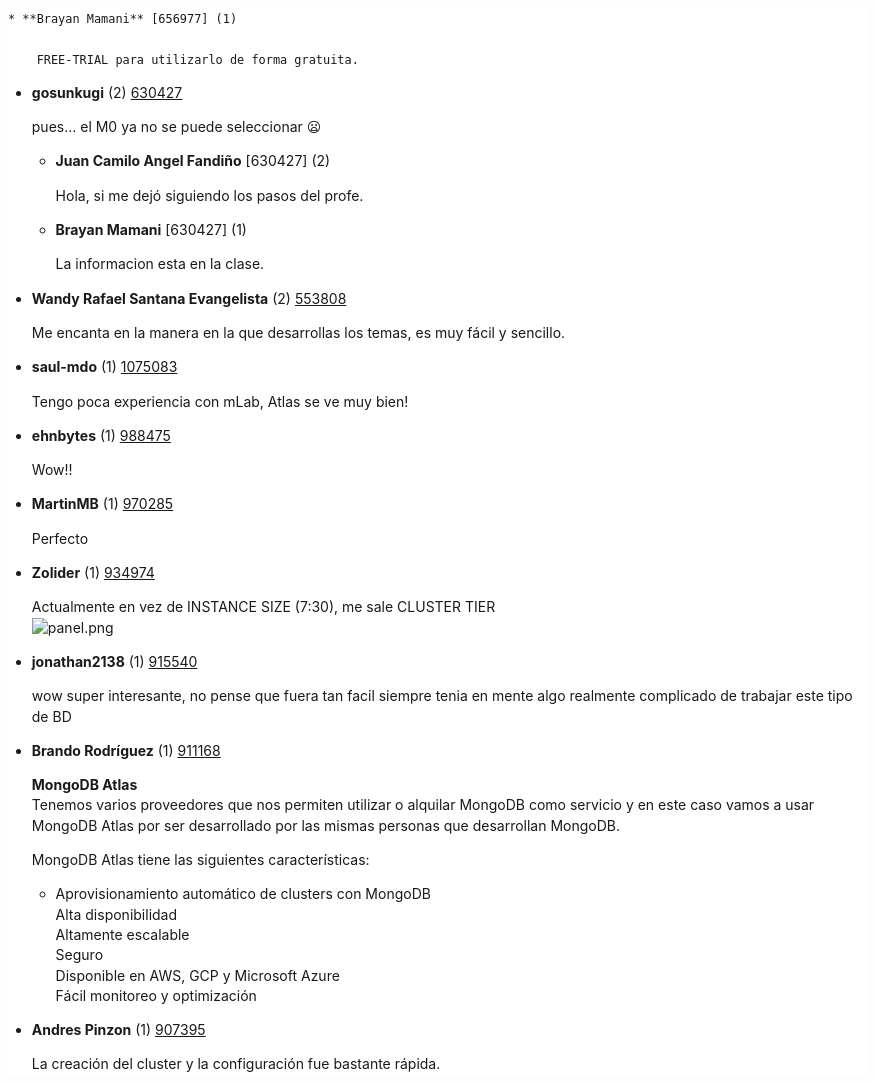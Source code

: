 	* **Brayan Mamani** [656977] (1)

		FREE-TRIAL para utilizarlo de forma gratuita.

* **gosunkugi** (2) [630427](https://platzi.com/comentario/630427/) 

	pues… el M0 ya no se puede seleccionar 😦

	* **Juan Camilo Angel Fandiño** [630427] (2)

		Hola, si me dejó siguiendo los pasos del profe.

	* **Brayan Mamani** [630427] (1)

		La informacion esta en la clase.

* **Wandy Rafael Santana Evangelista** (2) [553808](https://platzi.com/comentario/553808/) 

	Me encanta en la manera en la que desarrollas los temas, es muy fácil y sencillo.

* **saul-mdo** (1) [1075083](https://platzi.com/comentario/1075083/) 

	Tengo poca experiencia con mLab, Atlas se ve muy bien!

* **ehnbytes** (1) [988475](https://platzi.com/comentario/988475/) 

	Wow!!

* **MartinMB** (1) [970285](https://platzi.com/comentario/970285/) 

	Perfecto

* **Zolider** (1) [934974](https://platzi.com/comentario/934974/) 

	Actualmente en vez de INSTANCE SIZE (7:30), me sale CLUSTER TIER  
	![panel.png](https://static.platzi.com/media/user_upload/panel-407564f5-afb7-4e04-87c2-3898baac5284.jpg)

* **jonathan2138** (1) [915540](https://platzi.com/comentario/915540/) 

	wow super interesante, no pense que fuera tan facil siempre tenia en mente algo realmente complicado de trabajar este tipo de BD

* **Brando Rodríguez** (1) [911168](https://platzi.com/comentario/911168/) 

	 **MongoDB Atlas**  
	Tenemos varios proveedores que nos permiten utilizar o alquilar MongoDB como servicio y en este caso vamos a usar MongoDB Atlas por ser desarrollado por las mismas personas que desarrollan MongoDB.
	
	MongoDB Atlas tiene las siguientes características:
	
	* Aprovisionamiento automático de clusters con MongoDB  
	Alta disponibilidad  
	Altamente escalable  
	Seguro  
	Disponible en AWS, GCP y Microsoft Azure  
	Fácil monitoreo y optimización
	
	

* **Andres Pinzon** (1) [907395](https://platzi.com/comentario/907395/) 

	La creación del cluster y la configuración fue bastante rápida.
